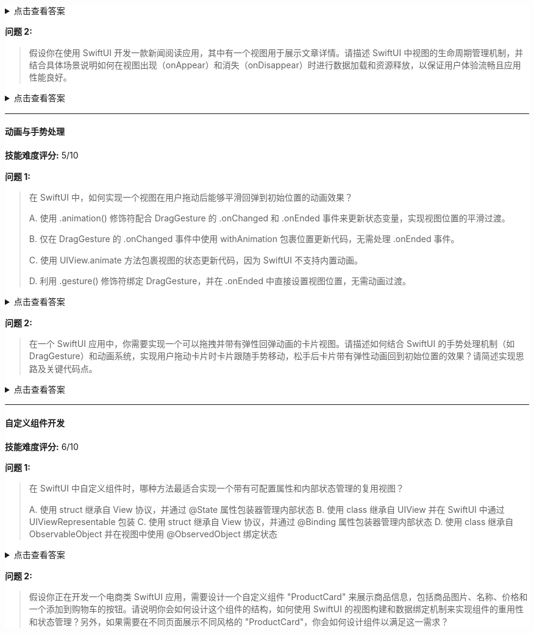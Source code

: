 <details><summary>点击查看答案</summary></details>

**问题 2:**

> 假设你在使用 SwiftUI 开发一款新闻阅读应用，其中有一个视图用于展示文章详情。请描述 SwiftUI 中视图的生命周期管理机制，并结合具体场景说明如何在视图出现（onAppear）和消失（onDisappear）时进行数据加载和资源释放，以保证用户体验流畅且应用性能良好。

<details><summary>点击查看答案</summary></details>

---

<a id='动画与手势处理'></a>
#### 动画与手势处理

**技能难度评分:** 5/10

**问题 1:**

> 在 SwiftUI 中，如何实现一个视图在用户拖动后能够平滑回弹到初始位置的动画效果？
> 
> A. 使用 .animation() 修饰符配合 DragGesture 的 .onChanged 和 .onEnded 事件来更新状态变量，实现视图位置的平滑过渡。
> 
> B. 仅在 DragGesture 的 .onChanged 事件中使用 withAnimation 包裹位置更新代码，无需处理 .onEnded 事件。
> 
> C. 使用 UIView.animate 方法包裹视图的状态更新代码，因为 SwiftUI 不支持内置动画。
> 
> D. 利用 .gesture() 修饰符绑定 DragGesture，并在 .onEnded 中直接设置视图位置，无需动画过渡。

<details><summary>点击查看答案</summary></details>

**问题 2:**

> 在一个 SwiftUI 应用中，你需要实现一个可以拖拽并带有弹性回弹动画的卡片视图。请描述如何结合 SwiftUI 的手势处理机制（如 DragGesture）和动画系统，实现用户拖动卡片时卡片跟随手势移动，松手后卡片带有弹性动画回到初始位置的效果？请简述实现思路及关键代码点。

<details><summary>点击查看答案</summary></details>

---

<a id='自定义组件开发'></a>
#### 自定义组件开发

**技能难度评分:** 6/10

**问题 1:**

> 在 SwiftUI 中自定义组件时，哪种方法最适合实现一个带有可配置属性和内部状态管理的复用视图？
> 
> A. 使用 struct 继承自 View 协议，并通过 @State 属性包装器管理内部状态
> B. 使用 class 继承自 UIView 并在 SwiftUI 中通过 UIViewRepresentable 包装
> C. 使用 struct 继承自 View 协议，并通过 @Binding 属性包装器管理内部状态
> D. 使用 class 继承自 ObservableObject 并在视图中使用 @ObservedObject 绑定状态

<details><summary>点击查看答案</summary></details>

**问题 2:**

> 假设你正在开发一个电商类 SwiftUI 应用，需要设计一个自定义组件 "ProductCard" 来展示商品信息，包括商品图片、名称、价格和一个添加到购物车的按钮。请说明你会如何设计这个组件的结构，如何使用 SwiftUI 的视图构建和数据绑定机制来实现组件的重用性和状态管理？另外，如果需要在不同页面展示不同风格的 "ProductCard"，你会如何设计组件以满足这一需求？
